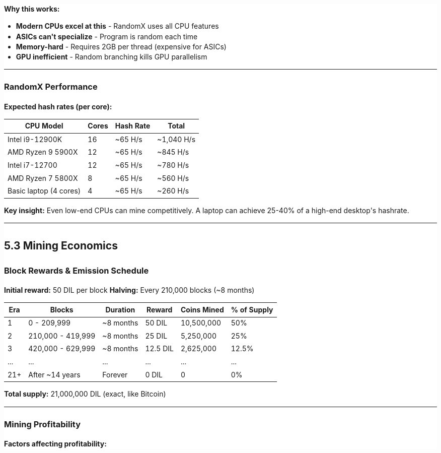 **Why this works:**
- **Modern CPUs excel at this** - RandomX uses all CPU features
- **ASICs can't specialize** - Program is random each time
- **Memory-hard** - Requires 2GB per thread (expensive for ASICs)
- **GPU inefficient** - Random branching kills GPU parallelism

---

### RandomX Performance

**Expected hash rates (per core):**

| CPU Model | Cores | Hash Rate | Total |
|-----------|-------|-----------|-------|
| Intel i9-12900K | 16 | ~65 H/s | ~1,040 H/s |
| AMD Ryzen 9 5900X | 12 | ~65 H/s | ~845 H/s |
| Intel i7-12700 | 12 | ~65 H/s | ~780 H/s |
| AMD Ryzen 7 5800X | 8 | ~65 H/s | ~560 H/s |
| Basic laptop (4 cores) | 4 | ~65 H/s | ~260 H/s |

**Key insight:** Even low-end CPUs can mine competitively. A laptop can achieve 25-40% of a high-end desktop's hashrate.

---

## 5.3 Mining Economics

### Block Rewards & Emission Schedule

**Initial reward:** 50 DIL per block
**Halving:** Every 210,000 blocks (~8 months)

| Era | Blocks | Duration | Reward | Coins Mined | % of Supply |
|-----|--------|----------|--------|-------------|-------------|
| 1 | 0 - 209,999 | ~8 months | 50 DIL | 10,500,000 | 50% |
| 2 | 210,000 - 419,999 | ~8 months | 25 DIL | 5,250,000 | 25% |
| 3 | 420,000 - 629,999 | ~8 months | 12.5 DIL | 2,625,000 | 12.5% |
| ... | ... | ... | ... | ... | ... |
| 21+ | After ~14 years | Forever | 0 DIL | 0 | 0% |

**Total supply:** 21,000,000 DIL (exact, like Bitcoin)

---

### Mining Profitability

**Factors affecting profitability:**

